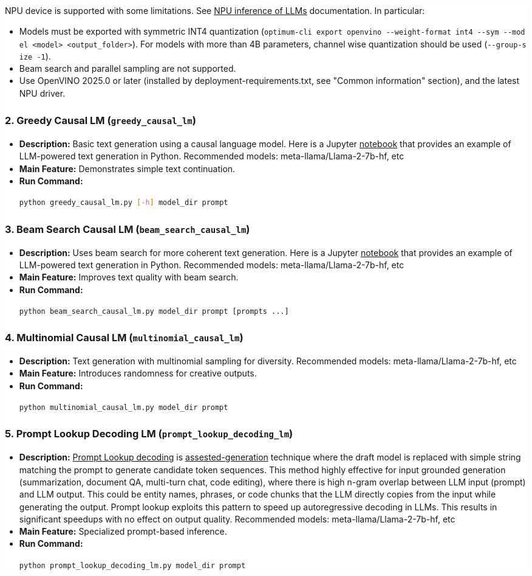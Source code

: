 NPU device is supported with some limitations. See [NPU inference of
LLMs](https://docs.openvino.ai/2025/openvino-workflow-generative/inference-with-genai/inference-with-genai-on-npu.html) documentation. In particular:

- Models must be exported with symmetric INT4 quantization (`optimum-cli export openvino --weight-format int4 --sym --model <model> <output_folder>`).
  For models with more than 4B parameters, channel wise quantization should be used (`--group-size -1`).
- Beam search and parallel sampling are not supported.
- Use OpenVINO 2025.0 or later (installed by deployment-requirements.txt, see "Common information" section), and the latest NPU driver.


### 2. Greedy Causal LM (`greedy_causal_lm`)
- **Description:**
Basic text generation using a causal language model.
Here is a Jupyter [notebook](https://github.com/openvinotoolkit/openvino_notebooks/tree/latest/notebooks/llm-question-answering) that provides an example of LLM-powered text generation in Python.
Recommended models: meta-llama/Llama-2-7b-hf, etc
- **Main Feature:** Demonstrates simple text continuation.
- **Run Command:**
  ```bash
  python greedy_causal_lm.py [-h] model_dir prompt
  ```

### 3. Beam Search Causal LM (`beam_search_causal_lm`)
- **Description:**
Uses beam search for more coherent text generation.
Here is a Jupyter [notebook](https://github.com/openvinotoolkit/openvino_notebooks/tree/latest/notebooks/llm-question-answering) that provides an example of LLM-powered text generation in Python.
Recommended models: meta-llama/Llama-2-7b-hf, etc
- **Main Feature:** Improves text quality with beam search.
- **Run Command:**
  ```bash
  python beam_search_causal_lm.py model_dir prompt [prompts ...]
  ```

### 4. Multinomial Causal LM (`multinomial_causal_lm`)
- **Description:** Text generation with multinomial sampling for diversity.
Recommended models: meta-llama/Llama-2-7b-hf, etc
- **Main Feature:** Introduces randomness for creative outputs.
- **Run Command:**
  ```bash
  python multinomial_causal_lm.py model_dir prompt
  ```

### 5. Prompt Lookup Decoding LM (`prompt_lookup_decoding_lm`)
- **Description:** 
[Prompt Lookup decoding](https://github.com/apoorvumang/prompt-lookup-decoding) is [assested-generation](https://huggingface.co/blog/assisted-generation#understanding-text-generation-latency) technique where the draft model is replaced with simple string matching the prompt to generate candidate token sequences. This method highly effective for input grounded generation (summarization, document QA, multi-turn chat, code editing), where there is high n-gram overlap between LLM input (prompt) and LLM output. This could be entity names, phrases, or code chunks that the LLM directly copies from the input while generating the output. Prompt lookup exploits this pattern to speed up autoregressive decoding in LLMs. This results in significant speedups with no effect on output quality.
Recommended models: meta-llama/Llama-2-7b-hf, etc
- **Main Feature:** Specialized prompt-based inference.
- **Run Command:**
  ```bash
  python prompt_lookup_decoding_lm.py model_dir prompt
  ```


[//]: # "tokenizer.save_pretrained(output_dir) is required above to mitigate runtime errors"